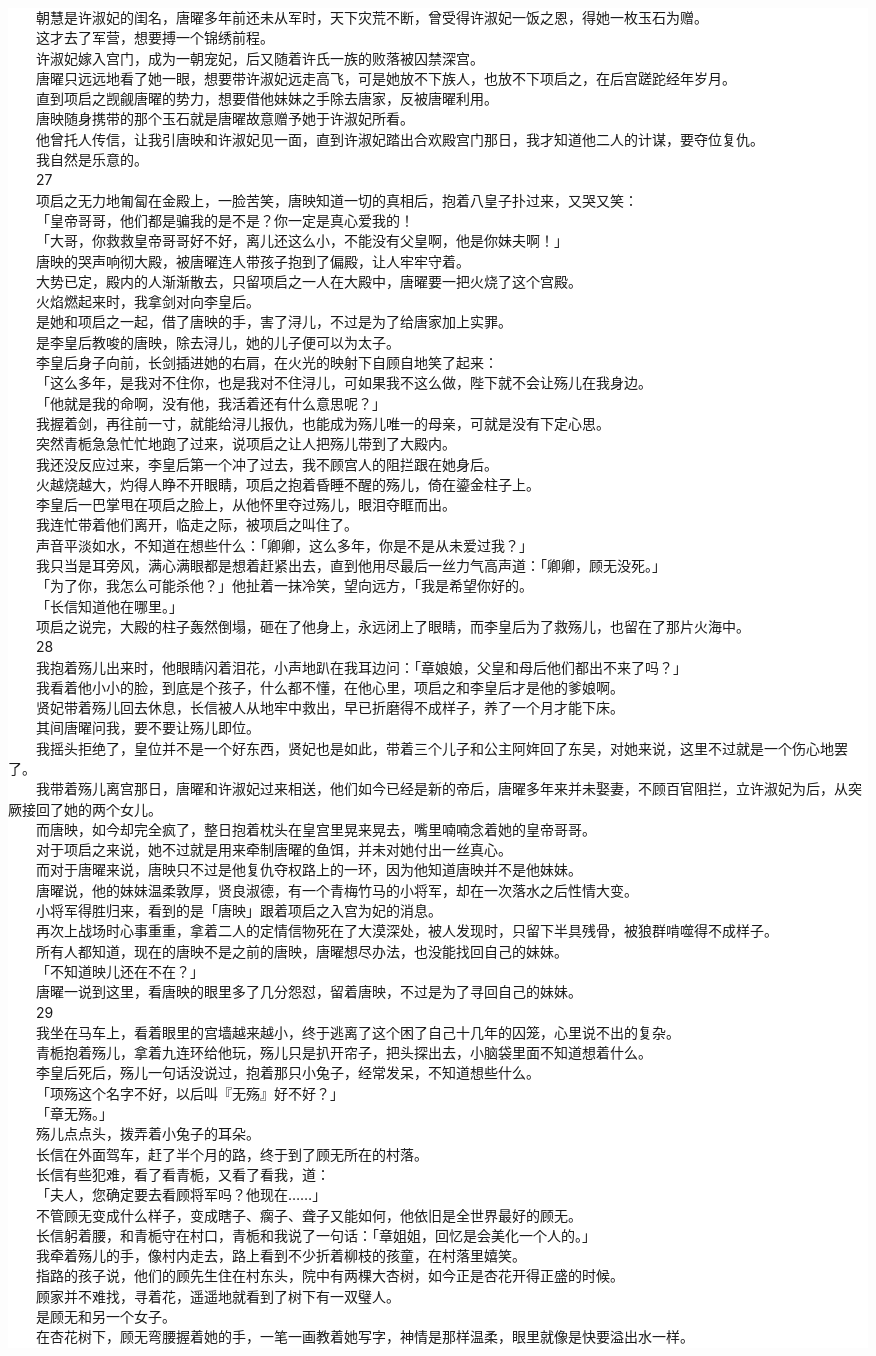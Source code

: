&emsp;&emsp;朝慧是许淑妃的闺名，唐曜多年前还未从军时，天下灾荒不断，曾受得许淑妃一饭之恩，得她一枚玉石为赠。  
&emsp;&emsp;这才去了军营，想要搏一个锦绣前程。  
&emsp;&emsp;许淑妃嫁入宫门，成为一朝宠妃，后又随着许氏一族的败落被囚禁深宫。  
&emsp;&emsp;唐曜只远远地看了她一眼，想要带许淑妃远走高飞，可是她放不下族人，也放不下项启之，在后宫蹉跎经年岁月。  
&emsp;&emsp;直到项启之觊觎唐曜的势力，想要借他妹妹之手除去唐家，反被唐曜利用。  
&emsp;&emsp;唐映随身携带的那个玉石就是唐曜故意赠予她于许淑妃所看。  
&emsp;&emsp;他曾托人传信，让我引唐映和许淑妃见一面，直到许淑妃踏出合欢殿宫门那日，我才知道他二人的计谋，要夺位复仇。  
&emsp;&emsp;我自然是乐意的。  
&emsp;&emsp;27  
&emsp;&emsp;项启之无力地匍匐在金殿上，一脸苦笑，唐映知道一切的真相后，抱着八皇子扑过来，又哭又笑：  
&emsp;&emsp;「皇帝哥哥，他们都是骗我的是不是？你一定是真心爱我的！  
&emsp;&emsp;「大哥，你救救皇帝哥哥好不好，离儿还这么小，不能没有父皇啊，他是你妹夫啊！」  
&emsp;&emsp;唐映的哭声响彻大殿，被唐曜连人带孩子抱到了偏殿，让人牢牢守着。  
&emsp;&emsp;大势已定，殿内的人渐渐散去，只留项启之一人在大殿中，唐曜要一把火烧了这个宫殿。  
&emsp;&emsp;火焰燃起来时，我拿剑对向李皇后。  
&emsp;&emsp;是她和项启之一起，借了唐映的手，害了浔儿，不过是为了给唐家加上实罪。  
&emsp;&emsp;是李皇后教唆的唐映，除去浔儿，她的儿子便可以为太子。  
&emsp;&emsp;李皇后身子向前，长剑插进她的右肩，在火光的映射下自顾自地笑了起来：  
&emsp;&emsp;「这么多年，是我对不住你，也是我对不住浔儿，可如果我不这么做，陛下就不会让殇儿在我身边。  
&emsp;&emsp;「他就是我的命啊，没有他，我活着还有什么意思呢？」  
&emsp;&emsp;我握着剑，再往前一寸，就能给浔儿报仇，也能成为殇儿唯一的母亲，可就是没有下定心思。  
&emsp;&emsp;突然青栀急急忙忙地跑了过来，说项启之让人把殇儿带到了大殿内。  
&emsp;&emsp;我还没反应过来，李皇后第一个冲了过去，我不顾宫人的阻拦跟在她身后。  
&emsp;&emsp;火越烧越大，灼得人睁不开眼睛，项启之抱着昏睡不醒的殇儿，倚在鎏金柱子上。  
&emsp;&emsp;李皇后一巴掌甩在项启之脸上，从他怀里夺过殇儿，眼泪夺眶而出。  
&emsp;&emsp;我连忙带着他们离开，临走之际，被项启之叫住了。  
&emsp;&emsp;声音平淡如水，不知道在想些什么：「卿卿，这么多年，你是不是从未爱过我？」  
&emsp;&emsp;我只当是耳旁风，满心满眼都是想着赶紧出去，直到他用尽最后一丝力气高声道：「卿卿，顾无没死。」  
&emsp;&emsp;「为了你，我怎么可能杀他？」他扯着一抹冷笑，望向远方，「我是希望你好的。  
&emsp;&emsp;「长信知道他在哪里。」  
&emsp;&emsp;项启之说完，大殿的柱子轰然倒塌，砸在了他身上，永远闭上了眼睛，而李皇后为了救殇儿，也留在了那片火海中。  
&emsp;&emsp;28  
&emsp;&emsp;我抱着殇儿出来时，他眼睛闪着泪花，小声地趴在我耳边问：「章娘娘，父皇和母后他们都出不来了吗？」  
&emsp;&emsp;我看着他小小的脸，到底是个孩子，什么都不懂，在他心里，项启之和李皇后才是他的爹娘啊。  
&emsp;&emsp;贤妃带着殇儿回去休息，长信被人从地牢中救出，早已折磨得不成样子，养了一个月才能下床。  
&emsp;&emsp;其间唐曜问我，要不要让殇儿即位。  
&emsp;&emsp;我摇头拒绝了，皇位并不是一个好东西，贤妃也是如此，带着三个儿子和公主阿姩回了东吴，对她来说，这里不过就是一个伤心地罢了。  
&emsp;&emsp;我带着殇儿离宫那日，唐曜和许淑妃过来相送，他们如今已经是新的帝后，唐曜多年来并未娶妻，不顾百官阻拦，立许淑妃为后，从突厥接回了她的两个女儿。  
&emsp;&emsp;而唐映，如今却完全疯了，整日抱着枕头在皇宫里晃来晃去，嘴里喃喃念着她的皇帝哥哥。  
&emsp;&emsp;对于项启之来说，她不过就是用来牵制唐曜的鱼饵，并未对她付出一丝真心。  
&emsp;&emsp;而对于唐曜来说，唐映只不过是他复仇夺权路上的一环，因为他知道唐映并不是他妹妹。  
&emsp;&emsp;唐曜说，他的妹妹温柔敦厚，贤良淑德，有一个青梅竹马的小将军，却在一次落水之后性情大变。  
&emsp;&emsp;小将军得胜归来，看到的是「唐映」跟着项启之入宫为妃的消息。  
&emsp;&emsp;再次上战场时心事重重，拿着二人的定情信物死在了大漠深处，被人发现时，只留下半具残骨，被狼群啃噬得不成样子。  
&emsp;&emsp;所有人都知道，现在的唐映不是之前的唐映，唐曜想尽办法，也没能找回自己的妹妹。  
&emsp;&emsp;「不知道映儿还在不在？」  
&emsp;&emsp;唐曜一说到这里，看唐映的眼里多了几分怨怼，留着唐映，不过是为了寻回自己的妹妹。  
&emsp;&emsp;29  
&emsp;&emsp;我坐在马车上，看着眼里的宫墙越来越小，终于逃离了这个困了自己十几年的囚笼，心里说不出的复杂。  
&emsp;&emsp;青栀抱着殇儿，拿着九连环给他玩，殇儿只是扒开帘子，把头探出去，小脑袋里面不知道想着什么。  
&emsp;&emsp;李皇后死后，殇儿一句话没说过，抱着那只小兔子，经常发呆，不知道想些什么。  
&emsp;&emsp;「项殇这个名字不好，以后叫『无殇』好不好？」  
&emsp;&emsp;「章无殇。」  
&emsp;&emsp;殇儿点点头，拨弄着小兔子的耳朵。  
&emsp;&emsp;长信在外面驾车，赶了半个月的路，终于到了顾无所在的村落。  
&emsp;&emsp;长信有些犯难，看了看青栀，又看了看我，道：  
&emsp;&emsp;「夫人，您确定要去看顾将军吗？他现在……」  
&emsp;&emsp;不管顾无变成什么样子，变成瞎子、瘸子、聋子又能如何，他依旧是全世界最好的顾无。  
&emsp;&emsp;长信躬着腰，和青栀守在村口，青栀和我说了一句话：「章姐姐，回忆是会美化一个人的。」  
&emsp;&emsp;我牵着殇儿的手，像村内走去，路上看到不少折着柳枝的孩童，在村落里嬉笑。  
&emsp;&emsp;指路的孩子说，他们的顾先生住在村东头，院中有两棵大杏树，如今正是杏花开得正盛的时候。  
&emsp;&emsp;顾家并不难找，寻着花，遥遥地就看到了树下有一双璧人。  
&emsp;&emsp;是顾无和另一个女子。  
&emsp;&emsp;在杏花树下，顾无弯腰握着她的手，一笔一画教着她写字，神情是那样温柔，眼里就像是快要溢出水一样。  